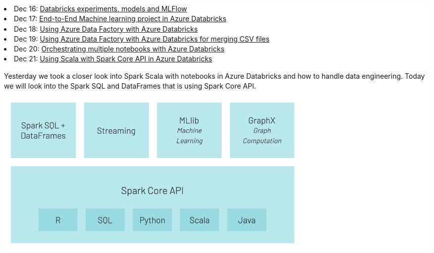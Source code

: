 <li>Dec 16: <a href="https://tomaztsql.wordpress.com/2020/12/16/advent-of-2020-day-16-databricks-experiments-models-and-mlflow/" target="_blank" rel="noreferrer noopener">Databricks experiments, models and MLFlow</a></li>
<li>Dec 17: <a href="https://tomaztsql.wordpress.com/2020/12/17/advent-of-2020-day-17-end-to-end-machine-learning-project-in-azure-databricks/" target="_blank" rel="noreferrer noopener">End-to-End Machine learning project in Azure Databricks</a></li>
<li>Dec 18: <a href="https://tomaztsql.wordpress.com/2020/12/18/advent-of-2020-day-18-using-azure-data-factory-with-azure-databricks/" target="_blank" rel="noreferrer noopener">Using Azure Data Factory with Azure Databricks</a></li>
<li>Dec 19: <a href="https://tomaztsql.wordpress.com/2020/12/19/advent-of-2020-day-19-using-azure-data-factory-with-azure-databricks-for-merging-csv-files/" target="_blank" rel="noreferrer noopener">Using Azure Data Factory with Azure Databricks for merging CSV files</a></li>
<li>Dec 20: <a href="https://tomaztsql.wordpress.com/2020/12/20/advent-of-2020-day-20-orchestrating-multiple-notebooks-with-azure-databricks/" target="_blank" rel="noreferrer noopener">Orchestrating multiple notebooks with Azure Databricks</a></li>

<li>Dec 21: <a href="https://tomaztsql.wordpress.com/2020/12/21/advent-of-2020-day-21-using-scala-with-spark-core-api-in-azure-databricks/" target="_blank" rel="noreferrer noopener">Using Scala with Spark Core API in Azure Databricks</a></li>

</ul>




<p>Yesterday we took a closer look into Spark Scala with notebooks in Azure Databricks and how to handle data engineering. Today we will look into the Spark SQL and DataFrames that is using Spark Core API.</p>



<div>
<p>
<img src="images/img174_21_1.png" width="600" align="center"/>
</p>
</div>

